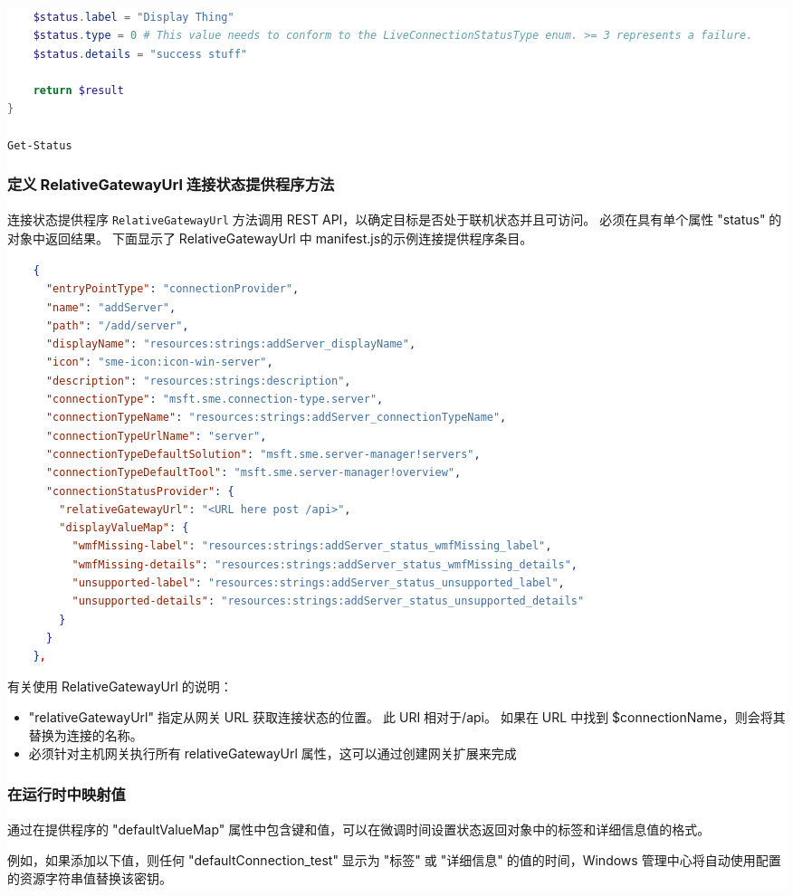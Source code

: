 ```PowerShell
    $status.label = "Display Thing"
    $status.type = 0 # This value needs to conform to the LiveConnectionStatusType enum. >= 3 represents a failure.
    $status.details = "success stuff"

    return $result
}

Get-Status
```

### <a name="define-relativegatewayurl-connection-status-provider-method"></a>定义 RelativeGatewayUrl 连接状态提供程序方法

连接状态提供程序 ```RelativeGatewayUrl``` 方法调用 REST API，以确定目标是否处于联机状态并且可访问。 必须在具有单个属性 "status" 的对象中返回结果。 下面显示了 RelativeGatewayUrl 中 manifest.js的示例连接提供程序条目。

``` json
    {
      "entryPointType": "connectionProvider",
      "name": "addServer",
      "path": "/add/server",
      "displayName": "resources:strings:addServer_displayName",
      "icon": "sme-icon:icon-win-server",
      "description": "resources:strings:description",
      "connectionType": "msft.sme.connection-type.server",
      "connectionTypeName": "resources:strings:addServer_connectionTypeName",
      "connectionTypeUrlName": "server",
      "connectionTypeDefaultSolution": "msft.sme.server-manager!servers",
      "connectionTypeDefaultTool": "msft.sme.server-manager!overview",
      "connectionStatusProvider": {
        "relativeGatewayUrl": "<URL here post /api>",
        "displayValueMap": {
          "wmfMissing-label": "resources:strings:addServer_status_wmfMissing_label",
          "wmfMissing-details": "resources:strings:addServer_status_wmfMissing_details",
          "unsupported-label": "resources:strings:addServer_status_unsupported_label",
          "unsupported-details": "resources:strings:addServer_status_unsupported_details"
        }
      }
    },
```

有关使用 RelativeGatewayUrl 的说明：

* "relativeGatewayUrl" 指定从网关 URL 获取连接状态的位置。 此 URI 相对于/api。 如果在 URL 中找到 $connectionName，则会将其替换为连接的名称。
* 必须针对主机网关执行所有 relativeGatewayUrl 属性，这可以通过创建网关扩展来完成

### <a name="map-values-in-runtime"></a>在运行时中映射值

通过在提供程序的 "defaultValueMap" 属性中包含键和值，可以在微调时间设置状态返回对象中的标签和详细信息值的格式。

例如，如果添加以下值，则任何 "defaultConnection_test" 显示为 "标签" 或 "详细信息" 的值的时间，Windows 管理中心将自动使用配置的资源字符串值替换该密钥。

